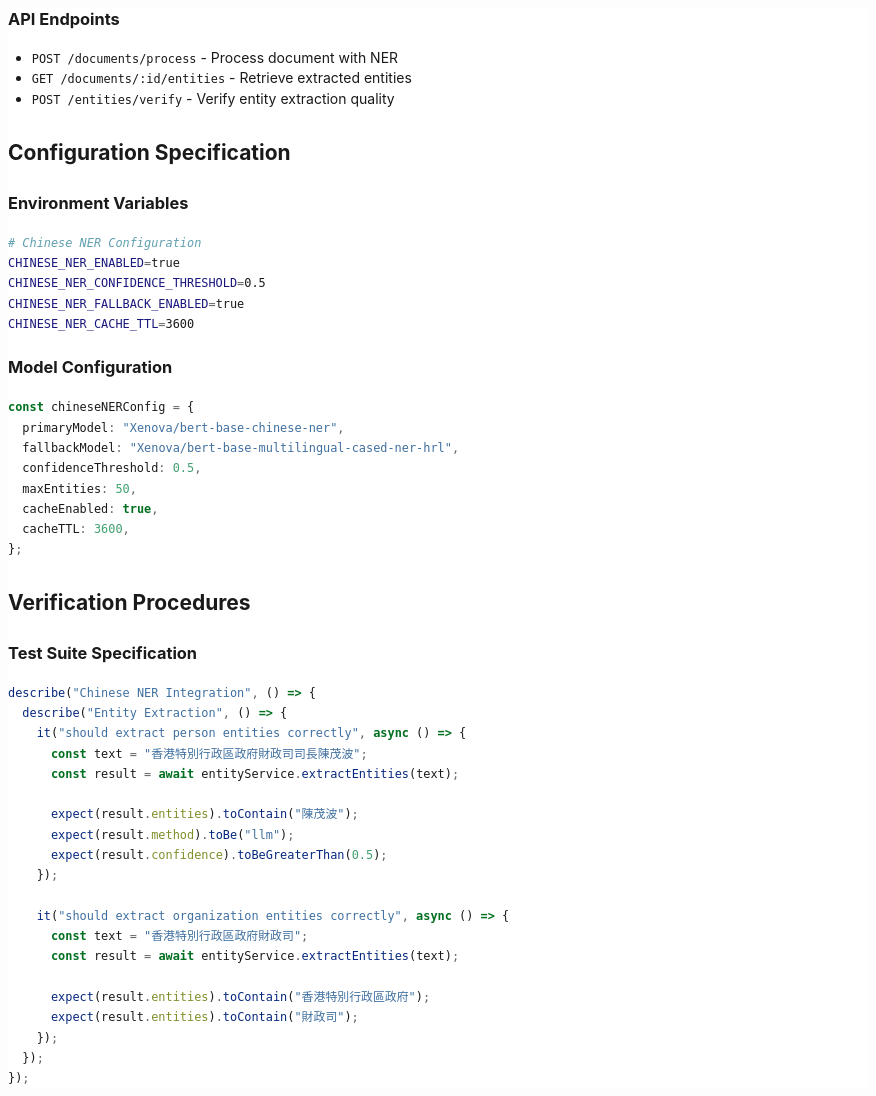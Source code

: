 ### API Endpoints

- `POST /documents/process` - Process document with NER
- `GET /documents/:id/entities` - Retrieve extracted entities
- `POST /entities/verify` - Verify entity extraction quality

## Configuration Specification

### Environment Variables

```bash
# Chinese NER Configuration
CHINESE_NER_ENABLED=true
CHINESE_NER_CONFIDENCE_THRESHOLD=0.5
CHINESE_NER_FALLBACK_ENABLED=true
CHINESE_NER_CACHE_TTL=3600
```

### Model Configuration

```typescript
const chineseNERConfig = {
  primaryModel: "Xenova/bert-base-chinese-ner",
  fallbackModel: "Xenova/bert-base-multilingual-cased-ner-hrl",
  confidenceThreshold: 0.5,
  maxEntities: 50,
  cacheEnabled: true,
  cacheTTL: 3600,
};
```

## Verification Procedures

### Test Suite Specification

```typescript
describe("Chinese NER Integration", () => {
  describe("Entity Extraction", () => {
    it("should extract person entities correctly", async () => {
      const text = "香港特別行政區政府財政司司長陳茂波";
      const result = await entityService.extractEntities(text);

      expect(result.entities).toContain("陳茂波");
      expect(result.method).toBe("llm");
      expect(result.confidence).toBeGreaterThan(0.5);
    });

    it("should extract organization entities correctly", async () => {
      const text = "香港特別行政區政府財政司";
      const result = await entityService.extractEntities(text);

      expect(result.entities).toContain("香港特別行政區政府");
      expect(result.entities).toContain("財政司");
    });
  });
});
```
